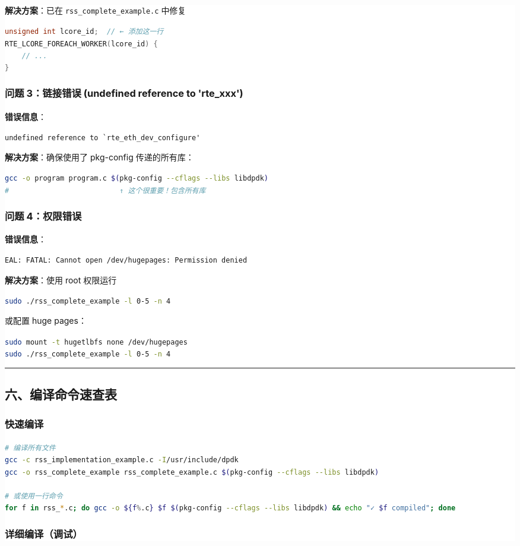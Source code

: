 **解决方案**：已在 `rss_complete_example.c` 中修复
```c
unsigned int lcore_id;  // ← 添加这一行
RTE_LCORE_FOREACH_WORKER(lcore_id) {
    // ...
}
```

### 问题 3：链接错误 (undefined reference to 'rte_xxx')

**错误信息**：
```
undefined reference to `rte_eth_dev_configure'
```

**解决方案**：确保使用了 pkg-config 传递的所有库：
```bash
gcc -o program program.c $(pkg-config --cflags --libs libdpdk)
#                          ↑ 这个很重要！包含所有库
```

### 问题 4：权限错误

**错误信息**：
```
EAL: FATAL: Cannot open /dev/hugepages: Permission denied
```

**解决方案**：使用 root 权限运行
```bash
sudo ./rss_complete_example -l 0-5 -n 4
```

或配置 huge pages：
```bash
sudo mount -t hugetlbfs none /dev/hugepages
sudo ./rss_complete_example -l 0-5 -n 4
```

---

## 六、编译命令速查表

### 快速编译

```bash
# 编译所有文件
gcc -c rss_implementation_example.c -I/usr/include/dpdk
gcc -o rss_complete_example rss_complete_example.c $(pkg-config --cflags --libs libdpdk)

# 或使用一行命令
for f in rss_*.c; do gcc -o ${f%.c} $f $(pkg-config --cflags --libs libdpdk) && echo "✓ $f compiled"; done
```

### 详细编译（调试）
